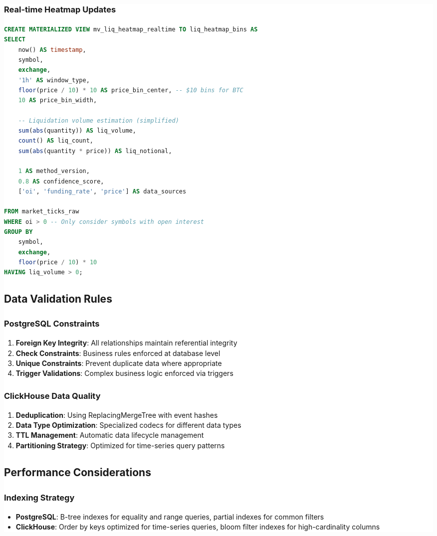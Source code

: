 ### Real-time Heatmap Updates
```sql
CREATE MATERIALIZED VIEW mv_liq_heatmap_realtime TO liq_heatmap_bins AS
SELECT
    now() AS timestamp,
    symbol,
    exchange,
    '1h' AS window_type,
    floor(price / 10) * 10 AS price_bin_center, -- $10 bins for BTC
    10 AS price_bin_width,
    
    -- Liquidation volume estimation (simplified)
    sum(abs(quantity)) AS liq_volume,
    count() AS liq_count,
    sum(abs(quantity * price)) AS liq_notional,
    
    1 AS method_version,
    0.8 AS confidence_score,
    ['oi', 'funding_rate', 'price'] AS data_sources
    
FROM market_ticks_raw
WHERE oi > 0 -- Only consider symbols with open interest
GROUP BY 
    symbol, 
    exchange, 
    floor(price / 10) * 10
HAVING liq_volume > 0;
```

## Data Validation Rules

### PostgreSQL Constraints
1. **Foreign Key Integrity**: All relationships maintain referential integrity
2. **Check Constraints**: Business rules enforced at database level
3. **Unique Constraints**: Prevent duplicate data where appropriate
4. **Trigger Validations**: Complex business logic enforced via triggers

### ClickHouse Data Quality
1. **Deduplication**: Using ReplacingMergeTree with event hashes
2. **Data Type Optimization**: Specialized codecs for different data types
3. **TTL Management**: Automatic data lifecycle management
4. **Partitioning Strategy**: Optimized for time-series query patterns

## Performance Considerations

### Indexing Strategy
- **PostgreSQL**: B-tree indexes for equality and range queries, partial indexes for common filters
- **ClickHouse**: Order by keys optimized for time-series queries, bloom filter indexes for high-cardinality columns

